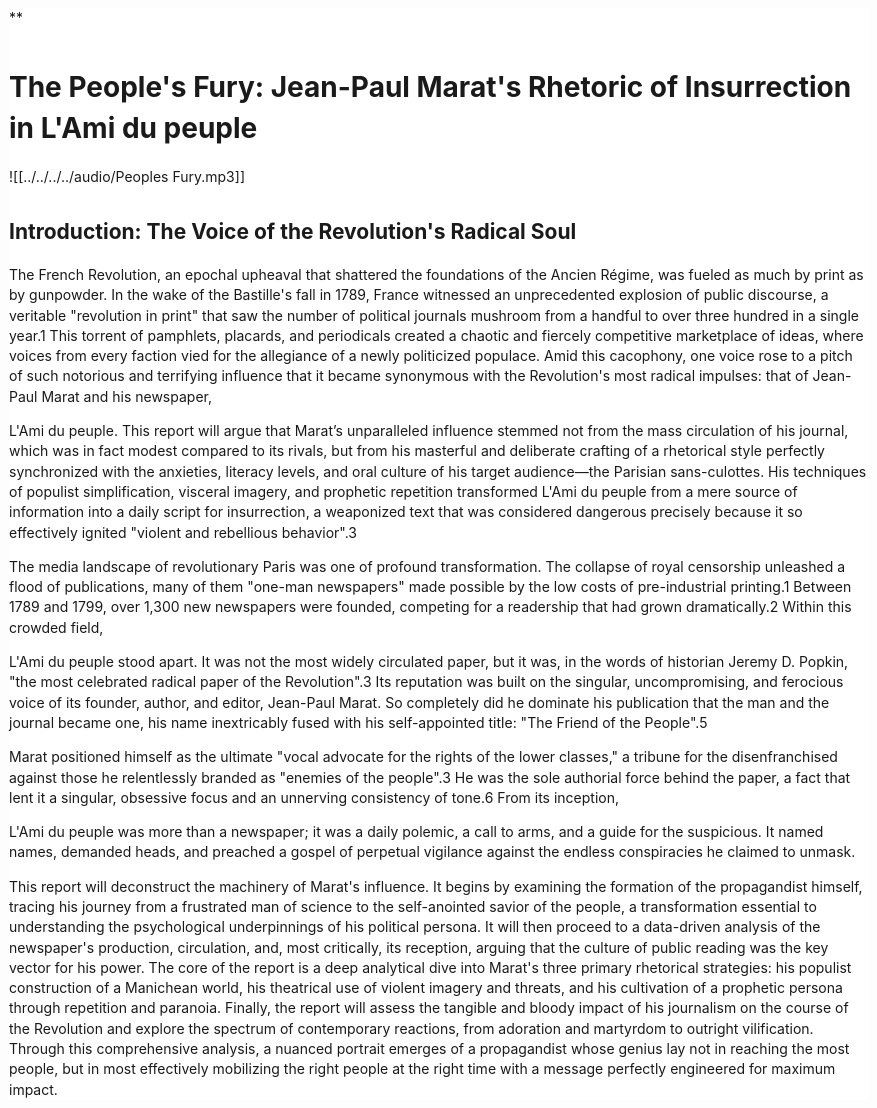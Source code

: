 **  

# The People's Fury: Jean-Paul Marat's Rhetoric of Insurrection in L'Ami du peuple

  ![[../../../../audio/Peoples Fury.mp3]]
  

## Introduction: The Voice of the Revolution's Radical Soul

  

The French Revolution, an epochal upheaval that shattered the foundations of the Ancien Régime, was fueled as much by print as by gunpowder. In the wake of the Bastille's fall in 1789, France witnessed an unprecedented explosion of public discourse, a veritable "revolution in print" that saw the number of political journals mushroom from a handful to over three hundred in a single year.1 This torrent of pamphlets, placards, and periodicals created a chaotic and fiercely competitive marketplace of ideas, where voices from every faction vied for the allegiance of a newly politicized populace. Amid this cacophony, one voice rose to a pitch of such notorious and terrifying influence that it became synonymous with the Revolution's most radical impulses: that of Jean-Paul Marat and his newspaper,

L'Ami du peuple. This report will argue that Marat’s unparalleled influence stemmed not from the mass circulation of his journal, which was in fact modest compared to its rivals, but from his masterful and deliberate crafting of a rhetorical style perfectly synchronized with the anxieties, literacy levels, and oral culture of his target audience—the Parisian sans-culottes. His techniques of populist simplification, visceral imagery, and prophetic repetition transformed L'Ami du peuple from a mere source of information into a daily script for insurrection, a weaponized text that was considered dangerous precisely because it so effectively ignited "violent and rebellious behavior".3

The media landscape of revolutionary Paris was one of profound transformation. The collapse of royal censorship unleashed a flood of publications, many of them "one-man newspapers" made possible by the low costs of pre-industrial printing.1 Between 1789 and 1799, over 1,300 new newspapers were founded, competing for a readership that had grown dramatically.2 Within this crowded field,

L'Ami du peuple stood apart. It was not the most widely circulated paper, but it was, in the words of historian Jeremy D. Popkin, "the most celebrated radical paper of the Revolution".3 Its reputation was built on the singular, uncompromising, and ferocious voice of its founder, author, and editor, Jean-Paul Marat. So completely did he dominate his publication that the man and the journal became one, his name inextricably fused with his self-appointed title: "The Friend of the People".5

Marat positioned himself as the ultimate "vocal advocate for the rights of the lower classes," a tribune for the disenfranchised against those he relentlessly branded as "enemies of the people".3 He was the sole authorial force behind the paper, a fact that lent it a singular, obsessive focus and an unnerving consistency of tone.6 From its inception,

L'Ami du peuple was more than a newspaper; it was a daily polemic, a call to arms, and a guide for the suspicious. It named names, demanded heads, and preached a gospel of perpetual vigilance against the endless conspiracies he claimed to unmask.

This report will deconstruct the machinery of Marat's influence. It begins by examining the formation of the propagandist himself, tracing his journey from a frustrated man of science to the self-anointed savior of the people, a transformation essential to understanding the psychological underpinnings of his political persona. It will then proceed to a data-driven analysis of the newspaper's production, circulation, and, most critically, its reception, arguing that the culture of public reading was the key vector for his power. The core of the report is a deep analytical dive into Marat's three primary rhetorical strategies: his populist construction of a Manichean world, his theatrical use of violent imagery and threats, and his cultivation of a prophetic persona through repetition and paranoia. Finally, the report will assess the tangible and bloody impact of his journalism on the course of the Revolution and explore the spectrum of contemporary reactions, from adoration and martyrdom to outright vilification. Through this comprehensive analysis, a nuanced portrait emerges of a propagandist whose genius lay not in reaching the most people, but in most effectively mobilizing the right people at the right time with a message perfectly engineered for maximum impact.
